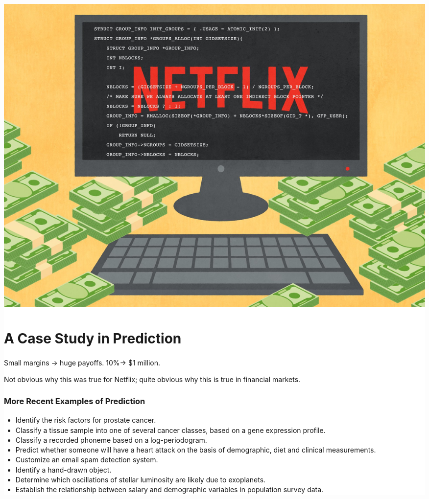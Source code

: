 ![Netflix](/assets/netflix.jpg)


# A Case Study in Prediction

Small margins $\rightarrow$ huge payoffs.  $10\% \rightarrow$ \$1 million.

Not obvious why this was true for Netflix; quite obvious why this is true in financial markets.

### More Recent Examples of Prediction

- Identify the risk factors for prostate cancer.
- Classify a tissue sample into one of several cancer classes, based on a gene expression profile.
- Classify a recorded phoneme based on a log-periodogram.
- Predict whether someone will have a heart attack on the basis of demographic, diet and clinical measurements.
- Customize an email spam detection system.
- Identify a hand-drawn object.
- Determine which oscillations of stellar luminosity are likely due to exoplanets.
- Establish the relationship between salary and demographic variables in population survey data.

